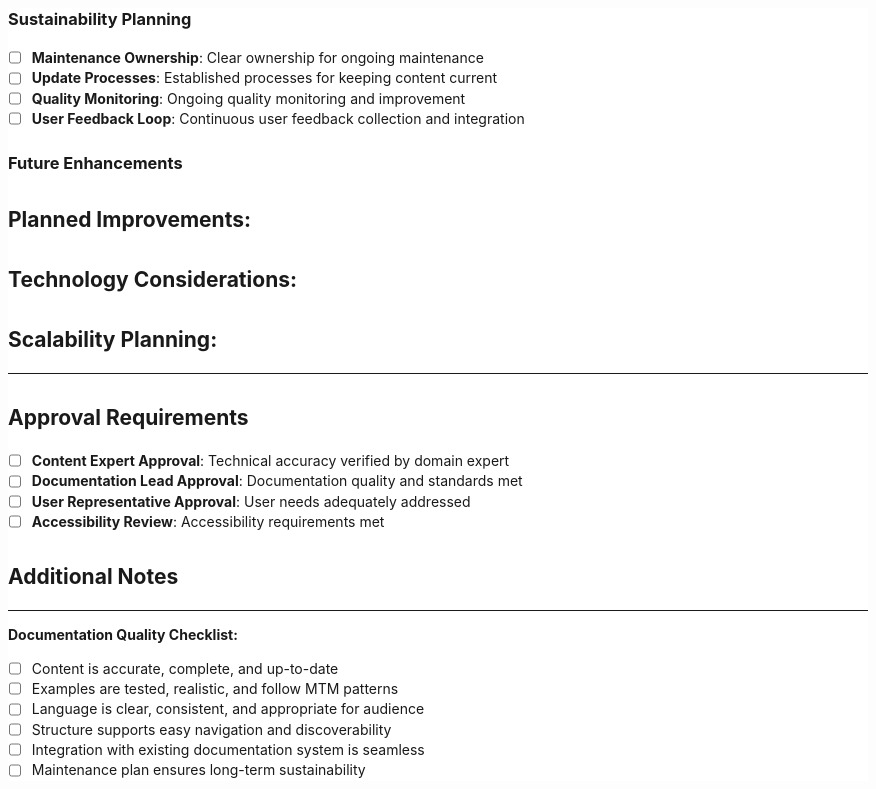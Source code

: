 ### Sustainability Planning
- [ ] **Maintenance Ownership**: Clear ownership for ongoing maintenance
- [ ] **Update Processes**: Established processes for keeping content current
- [ ] **Quality Monitoring**: Ongoing quality monitoring and improvement
- [ ] **User Feedback Loop**: Continuous user feedback collection and integration

### Future Enhancements
**Planned Improvements:**
- 

**Technology Considerations:**
- 

**Scalability Planning:**
- 

---

## Approval Requirements
- [ ] **Content Expert Approval**: Technical accuracy verified by domain expert
- [ ] **Documentation Lead Approval**: Documentation quality and standards met
- [ ] **User Representative Approval**: User needs adequately addressed
- [ ] **Accessibility Review**: Accessibility requirements met

## Additional Notes



---

**Documentation Quality Checklist:**
- [ ] Content is accurate, complete, and up-to-date
- [ ] Examples are tested, realistic, and follow MTM patterns  
- [ ] Language is clear, consistent, and appropriate for audience
- [ ] Structure supports easy navigation and discoverability
- [ ] Integration with existing documentation system is seamless
- [ ] Maintenance plan ensures long-term sustainability